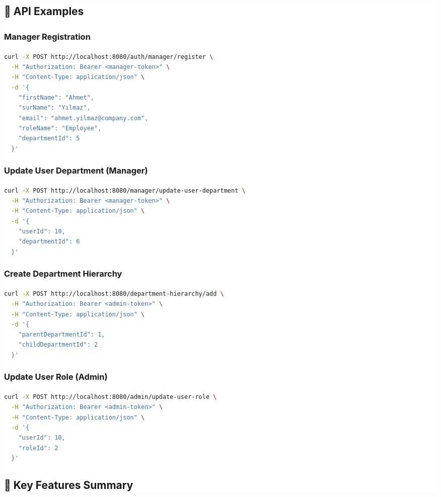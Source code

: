## 📝 API Examples

### Manager Registration
```bash
curl -X POST http://localhost:8080/auth/manager/register \
  -H "Authorization: Bearer <manager-token>" \
  -H "Content-Type: application/json" \
  -d '{
    "firstName": "Ahmet",
    "surName": "Yılmaz", 
    "email": "ahmet.yilmaz@company.com",
    "roleName": "Employee",
    "departmentId": 5
  }'
```

### Update User Department (Manager)
```bash
curl -X POST http://localhost:8080/manager/update-user-department \
  -H "Authorization: Bearer <manager-token>" \
  -H "Content-Type: application/json" \
  -d '{
    "userId": 10,
    "departmentId": 6
  }'
```

### Create Department Hierarchy
```bash
curl -X POST http://localhost:8080/department-hierarchy/add \
  -H "Authorization: Bearer <admin-token>" \
  -H "Content-Type: application/json" \
  -d '{
    "parentDepartmentId": 1,
    "childDepartmentId": 2
  }'
```

### Update User Role (Admin)
```bash
curl -X POST http://localhost:8080/admin/update-user-role \
  -H "Authorization: Bearer <admin-token>" \
  -H "Content-Type: application/json" \
  -d '{
    "userId": 10,
    "roleId": 2
  }'
```

## 🌟 Key Features Summary
